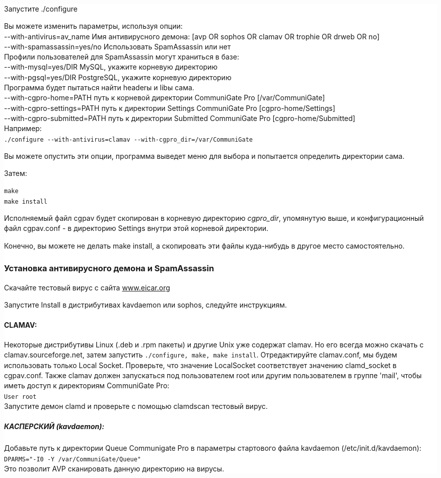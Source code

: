 Запустите ./configure

Вы можете изменить параметры, используя опции:  
--with-antivirus=av_name Имя антивирусного демона: [avp OR sophos OR clamav OR trophie OR drweb OR no]  
--with-spamassassin=yes/no Использовать SpamAssassin или нет  
Профили пользователей для SpamAssassin могут храниться в базе:  
--with-mysql=yes/DIR MySQL, укажите корневую директорию  
--with-pgsql=yes/DIR PostgreSQL, укажите корневую директорию  
Программа будет пытаться найти headerы и libы сама.  
--with-cgpro-home=PATH путь к корневой директории CommuniGate Pro [/var/CommuniGate]  
--with-cgpro-settings=PATH путь к директории Settings CommuniGate Pro [cgpro-home/Settings]  
--with-cgpro-submitted=PATH путь к директории Submitted CommuniGate Pro [cgpro-home/Submitted]  
Например:  
`./configure --with-antivirus=clamav --with-cgpro_dir=/var/CommuniGate`

Вы можете опустить эти опции, программа выведет меню для выбора и попытается определить директории сама.

Затем:  
```
make
make install
```

Исполняемый файл cgpav будет скопирован в корневую директорию _cgpro_dir_, упомянутую выше, и конфигурационный файл 
cgpav.conf - в директорию Settings внутри этой корневой директории.

Конечно, вы можете не делать make install, а скопировать эти файлы куда-нибудь в другое место самостоятельно.

### Установка антивирусного демона и SpamAssassin

Скачайте тестовый вирус с сайта www.eicar.org

Запустите Install в дистрибутивах kavdaemon или sophos, следуйте инструкциям.

#### CLAMAV:

Некоторые дистрибутивы Linux (.deb и .rpm пакеты) и другие Unix уже содержат clamav. Но его всегда можно скачать с 
clamav.sourceforge.net, затем запустить `./configure, make, make install`.
Отредактируйте clamav.conf, мы будем использовать только Local Socket. Проверьте, что значение LocalSocket соответствует 
значению clamd_socket в cgpav.conf.
Также clamav должен запускаться под пользователем root или другим пользователем в группе 'mail', чтобы иметь доступ к 
директориям CommuniGate Pro:  
`User root`  
Запустите демон clamd и проверьте с помощью clamdscan тестовый вирус.

##### КАСПЕРСКИЙ (kavdaemon):

Добавьте путь к директории Queue Communigate Pro в параметры стартового файла kavdaemon (/etc/init.d/kavdaemon):  
`DPARMS="-I0 -Y /var/CommuniGate/Queue"`  
Это позволит AVP сканировать данную директорию на вирусы.
